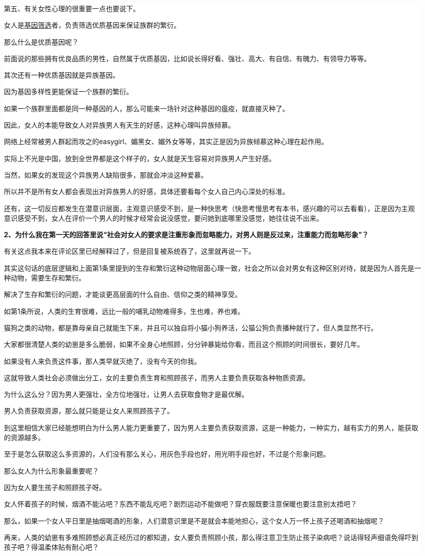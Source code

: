 第五、有关女性心理的很重要一点也要说下。

女人是[基因筛选](https://www.zhihu.com/search?q=%E5%9F%BA%E5%9B%A0%E7%AD%9B%E9%80%89&search%5Fsource=Entity&hybrid%5Fsearch%5Fsource=Entity&hybrid%5Fsearch%5Fextra=%7B%22sourceType%22%3A%22answer%22%2C%22sourceId%22%3A3150551579%7D)者，负责筛选优质基因来保证族群的繁衍。

那么什么是优质基因呢？

前面说的那些拥有优良品质的男性，自然属于优质基因，比如说长得好看、强壮、高大、有自信、有魄力、有领导力等等。

其次还有一种优质基因就是异族基因。

因为基因多样性更能保证一个族群的繁衍。

如果一个族群里面都是同一种基因的人，那么可能来一场针对这种基因的瘟疫，就直接灭种了。

因此，女人的本能导致女人对异族男人有天生的好感，这种心理叫异族倾慕。

网络上经常被男人群起而攻之的easygirl、媚黑女、媚外女等等，其实正是因为异族倾慕这种心理在起作用。

实际上不光是中国，放到全世界都是这个样子的，女人就是天生容易对异族男人产生好感。

当然，如果女的发现这个异族男人缺陷很多，那就会冲淡这种爱慕。

所以并不是所有女人都会表现出对异族男人的好感，具体还要看每个女人自己内心深处的标准。

还有，这一切反应都发生在潜意识层面，主观意识感受不到，是一种快思考（快思考慢思考有本书，感兴趣的可以去看看），正是因为主观意识感受不到，女人在评价一个男人的时候才经常会说没感觉，要问她到底哪里没感觉，她往往说不出来。

**2、为什么我在第一天的回答里说“社会对女人的要求是注重形象而忽略能力，对男人则是反过来，注重能力而忽略形象”？**

有关这点我本来在评论区里已经解释过了，但是回复被系统吞了，这里就再说一下。

其实这句话的底层逻辑和上面第1条里提到的生存和繁衍这种动物层面心理一致，社会之所以会对男女有这种区别对待，就是因为人首先是一种动物，需要生存和繁衍。

解决了生存和繁衍的问题，才能谈更高层面的什么自由、信仰之类的精神享受。

如第1条所说，人类的生育很难，远比一般的哺乳动物难得多，生也难，养也难。

猫狗之类的动物，都是靠母亲自己就能生下来，并且可以独自将小猫小狗养活，公猫公狗负责播种就行了，但人类显然不行。

大家都很清楚人类的幼崽是多么脆弱，如果不全身心地照顾，分分钟暴毙给你看，而且这个照顾的时间很长，要好几年。

如果没有人来负责这件事，那人类早就灭绝了，没有今天的你我。

这就导致人类社会必须做出分工，女的主要负责生育和照顾孩子，而男人主要负责获取各种物质资源。

为什么这么分？因为男人更强壮，全方位地强壮，让男人去获取食物才是最优解。

男人负责获取资源，那么就只能是让女人来照顾孩子了。

到这里相信大家已经能想明白为什么男人能力更重要了，因为男人主要负责获取资源，这是一种能力，一种实力，越有实力的男人，能获取的资源越多。

至于是怎么获取这么多资源的，人们没有那么关心，用灰色手段也好，用光明手段也好，不过是个形象问题。

那么女人为什么形象最重要呢？

因为女人要生孩子和照顾孩子呀。

女人怀着孩子的时候，烟酒不能沾吧？东西不能乱吃吧？剧烈运动不能做吧？穿衣服既要注意保暖也要注意别太捂吧？

那么，如果一个女人平日里是抽烟喝酒的形象，人们潜意识里是不是就会本能地担心，这个女人万一怀上孩子还喝酒和抽烟呢？

再来，人类的幼崽有多难照顾想必真正经历过的都知道，女人要负责照顾小孩，那么得注意卫生防止孩子染病吧？说话得轻声细语免得吓到孩子吧？得温柔体贴有耐心吧？
